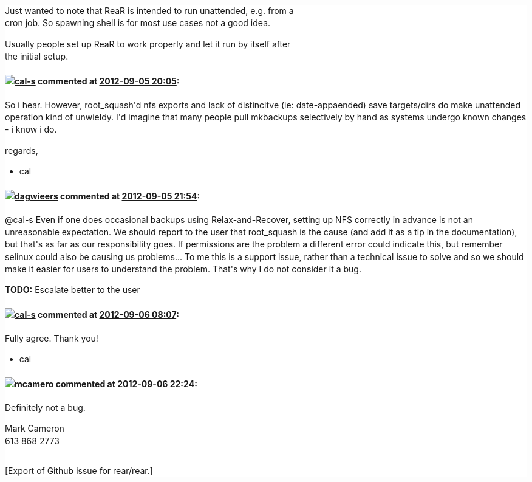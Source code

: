 Just wanted to note that ReaR is intended to run unattended, e.g. from
a  
cron job. So spawning shell is for most use cases not a good idea.

Usually people set up ReaR to work properly and let it run by itself
after  
the initial setup.

#### <img src="https://avatars.githubusercontent.com/u/2027029?v=4" width="50">[cal-s](https://github.com/cal-s) commented at [2012-09-05 20:05](https://github.com/rear/rear/issues/146#issuecomment-8312082):

So i hear. However, root\_squash'd nfs exports and lack of distincitve
(ie: date-appaended) save targets/dirs do make unattended operation kind
of unwieldy. I'd imagine that many people pull mkbackups selectively by
hand as systems undergo known changes - i know i do.

regards,

-   cal

#### <img src="https://avatars.githubusercontent.com/u/388198?u=0732dee3fe5002278cfbf40359ec431bdcf5f06c&v=4" width="50">[dagwieers](https://github.com/dagwieers) commented at [2012-09-05 21:54](https://github.com/rear/rear/issues/146#issuecomment-8315403):

@cal-s Even if one does occasional backups using Relax-and-Recover,
setting up NFS correctly in advance is not an unreasonable expectation.
We should report to the user that root\_squash is the cause (and add it
as a tip in the documentation), but that's as far as our responsibility
goes. If permissions are the problem a different error could indicate
this, but remember selinux could also be causing us problems... To me
this is a support issue, rather than a technical issue to solve and so
we should make it easier for users to understand the problem. That's why
I do not consider it a bug.

**TODO:** Escalate better to the user

#### <img src="https://avatars.githubusercontent.com/u/2027029?v=4" width="50">[cal-s](https://github.com/cal-s) commented at [2012-09-06 08:07](https://github.com/rear/rear/issues/146#issuecomment-8325382):

Fully agree. Thank you!

-   cal

#### <img src="https://avatars.githubusercontent.com/u/1566548?u=df28c965d0f8b3879910b119889e178f468a69ca&v=4" width="50">[mcamero](https://github.com/mcamero) commented at [2012-09-06 22:24](https://github.com/rear/rear/issues/146#issuecomment-8349831):

Definitely not a bug.

Mark Cameron  
613 868 2773

------------------------------------------------------------------------

\[Export of Github issue for
[rear/rear](https://github.com/rear/rear).\]
